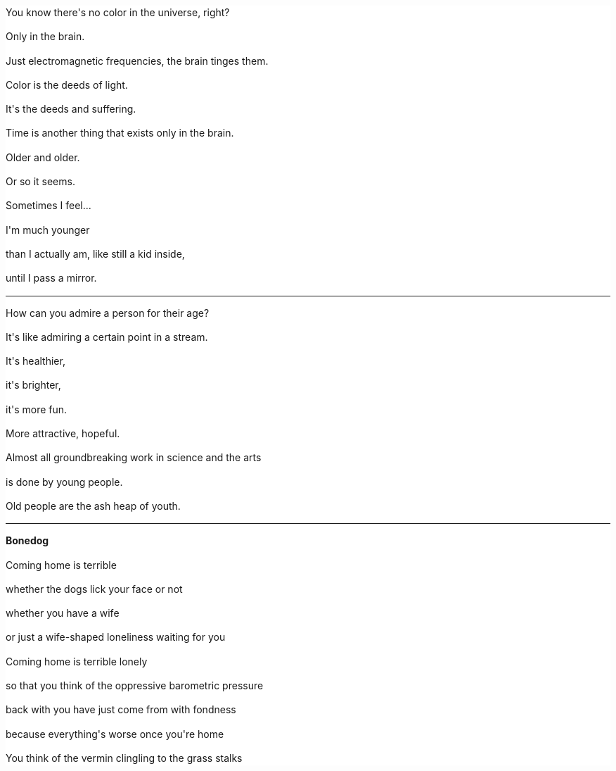 You know there's no color in the universe, right?

Only in the brain.

Just electromagnetic frequencies, the brain tinges them.

Color is the deeds of light.

It's the deeds and suffering.

Time is another thing that exists only in the brain.

Older and older.

Or so it seems.

Sometimes I feel...

I'm much younger

than I actually am, like still a kid inside,

until I pass a mirror.

---

How can you admire a person for their age?

It's like admiring a certain point in a stream.

It's healthier,

it's brighter,

it's more fun.

More attractive, hopeful.

Almost all groundbreaking work in science and the arts

is done by young people.

Old people are the ash heap of youth.

---

**Bonedog**

Coming home is terrible

whether the dogs lick your face or not 

whether you have a wife

or just a wife-shaped loneliness waiting for you

Coming home is terrible lonely

so that you think of the oppressive barometric pressure

back with you have just come from with fondness

because everything's worse once you're home

You think of the vermin clingling to the grass stalks
